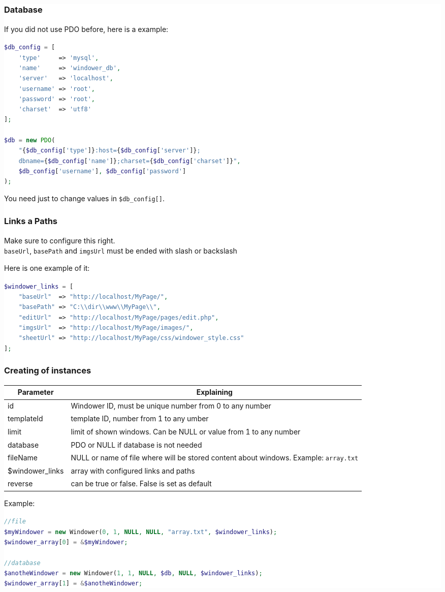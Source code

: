 ### Database
If you did not use PDO before, here is a example:

```php
$db_config = [
    'type'     => 'mysql',
    'name'     => 'windower_db',
    'server'   => 'localhost',
    'username' => 'root',
    'password' => 'root',
    'charset'  => 'utf8'
];
 
$db = new PDO(
    "{$db_config['type']}:host={$db_config['server']};
    dbname={$db_config['name']};charset={$db_config['charset']}",
    $db_config['username'], $db_config['password']
);
```
You need just to change values in `$db_config[]`.

### Links a Paths

Make sure to configure this right.  
`baseUrl`, `basePath` and `imgsUrl` must be ended with slash or backslash

Here is one example of it:

```php
$windower_links = [
    "baseUrl"  => "http://localhost/MyPage/",
    "basePath" => "C:\\dir\\www\\MyPage\\",
    "editUrl"  => "http://localhost/MyPage/pages/edit.php",
    "imgsUrl"  => "http://localhost/MyPage/images/",
    "sheetUrl" => "http://localhost/MyPage/css/windower_style.css"
];
```
### Creating of instances

Parameter  |Explaining
----|----
id | Windower ID, must be unique number from 0 to any number
templateId | template ID, number from 1 to any umber
limit | limit of shown windows. Can be NULL or value from 1 to any number
database | PDO or NULL if database is not needed
fileName | NULL or name of file where will be stored content about windows. Example: `array.txt`
$windower_links | array with configured links and paths
reverse | can be true or false. False is set as default

Example:
```php
//file
$myWindower = new Windower(0, 1, NULL, NULL, "array.txt", $windower_links);
$windower_array[0] = &$myWindower;
 
//database 
$anotheWindower = new Windower(1, 1, NULL, $db, NULL, $windower_links);
$windower_array[1] = &$anotheWindower;
```
